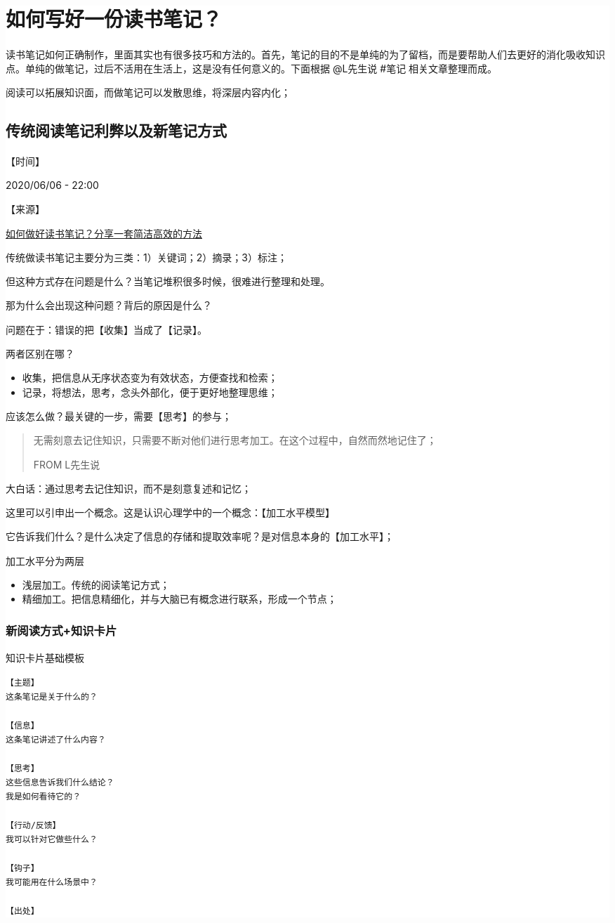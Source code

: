 # 如何写好一份读书笔记？




读书笔记如何正确制作，里面其实也有很多技巧和方法的。首先，笔记的目的不是单纯的为了留档，而是要帮助人们去更好的消化吸收知识点。单纯的做笔记，过后不活用在生活上，这是没有任何意义的。下面根据 @L先生说 #笔记 相关文章整理而成。

阅读可以拓展知识面，而做笔记可以发散思维，将深层内容内化；

## 传统阅读笔记利弊以及新笔记方式

【时间】

2020/06/06 - 22:00

【来源】

[如何做好读书笔记？分享一套简洁高效的方法](https://mp.weixin.qq.com/s/hE93kC-1bdNqYnJyt3LjSQ)

传统做读书笔记主要分为三类：1）关键词；2）摘录；3）标注；

但这种方式存在问题是什么？当笔记堆积很多时候，很难进行整理和处理。

那为什么会出现这种问题？背后的原因是什么？

问题在于：错误的把【收集】当成了【记录】。

两者区别在哪？

-   收集，把信息从无序状态变为有效状态，方便查找和检索；
-   记录，将想法，思考，念头外部化，便于更好地整理思维；

应该怎么做？最关键的一步，需要【思考】的参与；

>   无需刻意去记住知识，只需要不断对他们进行思考加工。在这个过程中，自然而然地记住了；
>
>   FROM L先生说

大白话：通过思考去记住知识，而不是刻意复述和记忆；

这里可以引申出一个概念。这是认识心理学中的一个概念：【加工水平模型】

它告诉我们什么？是什么决定了信息的存储和提取效率呢？是对信息本身的【加工水平】；

加工水平分为两层

-   浅层加工。传统的阅读笔记方式；
-   精细加工。把信息精细化，并与大脑已有概念进行联系，形成一个节点；

### 新阅读方式+知识卡片

知识卡片基础模板

```tiki markdown
【主题】
这条笔记是关于什么的？

【信息】
这条笔记讲述了什么内容？

【思考】
这些信息告诉我们什么结论？
我是如何看待它的？

【行动/反馈】
我可以针对它做些什么？

【钩子】
我可能用在什么场景中？

【出处】
```